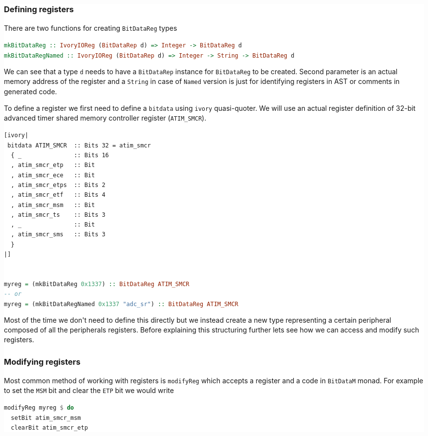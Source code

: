 ### Defining registers

There are two functions for creating `BitDataReg` types

```haskell
mkBitDataReg :: IvoryIOReg (BitDataRep d) => Integer -> BitDataReg d
mkBitDataRegNamed :: IvoryIOReg (BitDataRep d) => Integer -> String -> BitDataReg d
```

We can see that a type `d` needs to have a `BitDataRep` instance for `BitDataReg` to be created.
Second parameter is an actual memory address of the register and a `String` in case of `Named` version
is just for identifying registers in AST or comments in generated code.

To define a register we first need to define a `bitdata` using `ivory` quasi-quoter. We will
use an actual register definition of 32-bit advanced timer shared memory controller register
(`ATIM_SMCR`).

```haskell
[ivory|
 bitdata ATIM_SMCR  :: Bits 32 = atim_smcr
  { _               :: Bits 16
  , atim_smcr_etp   :: Bit
  , atim_smcr_ece   :: Bit
  , atim_smcr_etps  :: Bits 2
  , atim_smcr_etf   :: Bits 4
  , atim_smcr_msm   :: Bit
  , atim_smcr_ts    :: Bits 3
  , _               :: Bit
  , atim_smcr_sms   :: Bits 3
  }
|]


myreg = (mkBitDataReg 0x1337) :: BitDataReg ATIM_SMCR
-- or
myreg = (mkBitDataRegNamed 0x1337 "adc_sr") :: BitDataReg ATIM_SMCR
```

Most of the time we don't need to define this directly but we instead create
a new type representing a certain peripheral composed of all the peripherals registers. Before
explaining this structuring further lets see how we can access and modify such registers.

### Modifying registers

Most common method of working with registers is `modifyReg` which accepts a register
and a code in `BitDataM` monad. For example to set the `MSM` bit and clear the `ETP` bit
we would write

```haskell
modifyReg myreg $ do
  setBit atim_smcr_msm
  clearBit atim_smcr_etp
```
